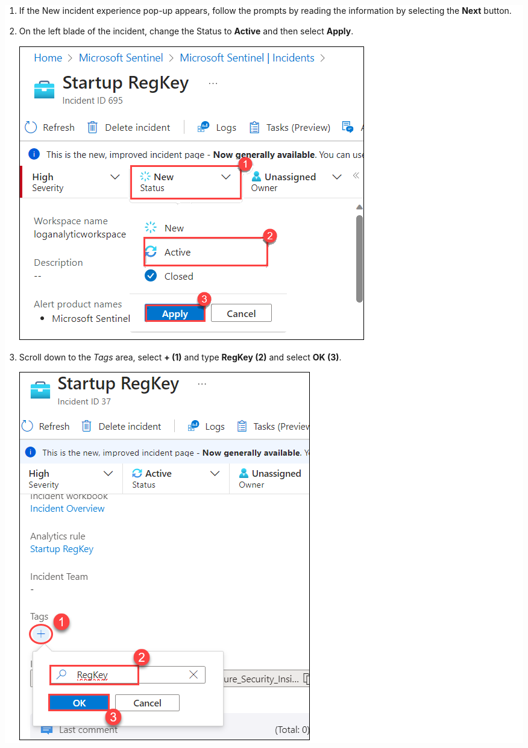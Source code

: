 1. If the New incident experience pop-up appears, follow the prompts by reading the information by selecting the **Next** button.

1. On the left blade of the incident, change the Status to **Active** and then select **Apply**.

    ![Lab overview.](./media/Lab07-task01-activestatus.png)

1. Scroll down to the *Tags* area, select **+ (1)** and type **RegKey (2)** and select **OK (3)**.

     ![Lab overview.](./media/7-3.png)